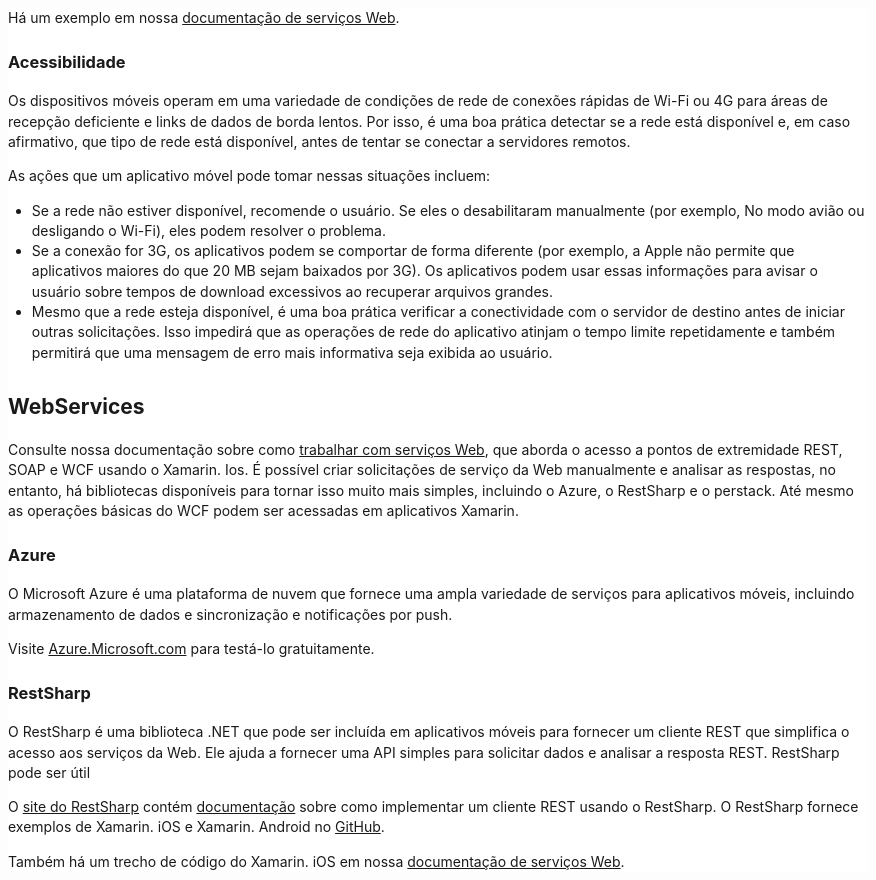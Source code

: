 Há um exemplo em nossa [documentação de serviços Web](~/cross-platform/data-cloud/web-services/index.md).

 <a name="Reachability"></a>

### <a name="reachability"></a>Acessibilidade

Os dispositivos móveis operam em uma variedade de condições de rede de conexões rápidas de Wi-Fi ou 4G para áreas de recepção deficiente e links de dados de borda lentos. Por isso, é uma boa prática detectar se a rede está disponível e, em caso afirmativo, que tipo de rede está disponível, antes de tentar se conectar a servidores remotos.

As ações que um aplicativo móvel pode tomar nessas situações incluem:

- Se a rede não estiver disponível, recomende o usuário. Se eles o desabilitaram manualmente (por exemplo, No modo avião ou desligando o Wi-Fi), eles podem resolver o problema.
- Se a conexão for 3G, os aplicativos podem se comportar de forma diferente (por exemplo, a Apple não permite que aplicativos maiores do que 20 MB sejam baixados por 3G). Os aplicativos podem usar essas informações para avisar o usuário sobre tempos de download excessivos ao recuperar arquivos grandes.
- Mesmo que a rede esteja disponível, é uma boa prática verificar a conectividade com o servidor de destino antes de iniciar outras solicitações. Isso impedirá que as operações de rede do aplicativo atinjam o tempo limite repetidamente e também permitirá que uma mensagem de erro mais informativa seja exibida ao usuário.

## <a name="webservices"></a>WebServices

Consulte nossa documentação sobre como [trabalhar com serviços Web](~/cross-platform/data-cloud/web-services/index.md), que aborda o acesso a pontos de extremidade REST, SOAP e WCF usando o Xamarin. Ios. É possível criar solicitações de serviço da Web manualmente e analisar as respostas, no entanto, há bibliotecas disponíveis para tornar isso muito mais simples, incluindo o Azure, o RestSharp e o perstack. Até mesmo as operações básicas do WCF podem ser acessadas em aplicativos Xamarin.

### <a name="azure"></a>Azure

O Microsoft Azure é uma plataforma de nuvem que fornece uma ampla variedade de serviços para aplicativos móveis, incluindo armazenamento de dados e sincronização e notificações por push.

Visite [Azure.Microsoft.com](https://azure.microsoft.com/) para testá-lo gratuitamente.

### <a name="restsharp"></a>RestSharp

O RestSharp é uma biblioteca .NET que pode ser incluída em aplicativos móveis para fornecer um cliente REST que simplifica o acesso aos serviços da Web. Ele ajuda a fornecer uma API simples para solicitar dados e analisar a resposta REST. RestSharp pode ser útil

O [site do RestSharp](http://restsharp.org/) contém [documentação](https://github.com/restsharp/RestSharp/wiki) sobre como implementar um cliente REST usando o RestSharp.
O RestSharp fornece exemplos de Xamarin. iOS e Xamarin. Android no [GitHub](https://github.com/restsharp/RestSharp/).

Também há um trecho de código do Xamarin. iOS em nossa [documentação de serviços Web](~/cross-platform/data-cloud/web-services/index.md).

 <a name="ServiceStack"></a>

